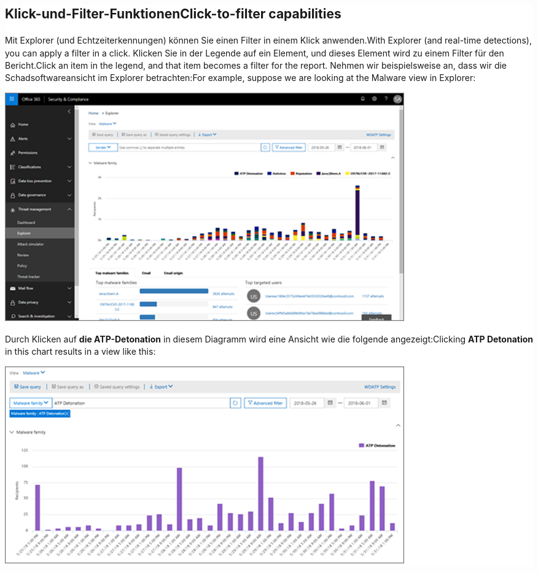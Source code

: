 ## <a name="click-to-filter-capabilities"></a><span data-ttu-id="a0aa4-191">Klick-und-Filter-Funktionen</span><span class="sxs-lookup"><span data-stu-id="a0aa4-191">Click-to-filter capabilities</span></span>

<span data-ttu-id="a0aa4-192">Mit Explorer (und Echtzeiterkennungen) können Sie einen Filter in einem Klick anwenden.</span><span class="sxs-lookup"><span data-stu-id="a0aa4-192">With Explorer (and real-time detections), you can apply a filter in a click.</span></span> <span data-ttu-id="a0aa4-193">Klicken Sie in der Legende auf ein Element, und dieses Element wird zu einem Filter für den Bericht.</span><span class="sxs-lookup"><span data-stu-id="a0aa4-193">Click an item in the legend, and that item becomes a filter for the report.</span></span> <span data-ttu-id="a0aa4-194">Nehmen wir beispielsweise an, dass wir die Schadsoftwareansicht im Explorer betrachten:</span><span class="sxs-lookup"><span data-stu-id="a0aa4-194">For example, suppose we are looking at the Malware view in Explorer:</span></span>

![Wechseln sie zum Explorer für die \> Bedrohungsverwaltung](../../media/cab32fa2-66f1-4ad5-bc1d-2bac4dbeb48c.png)

<span data-ttu-id="a0aa4-196">Durch Klicken auf **die ATP-Detonation** in diesem Diagramm wird eine Ansicht wie die folgende angezeigt:</span><span class="sxs-lookup"><span data-stu-id="a0aa4-196">Clicking **ATP Detonation** in this chart results in a view like this:</span></span>

![Explorer gefiltert, um nur Defender für Office 365 Detonation-Ergebnisse anzuzeigen](../../media/7241d7dd-27bc-467d-9db8-6e806c49df14.png)
